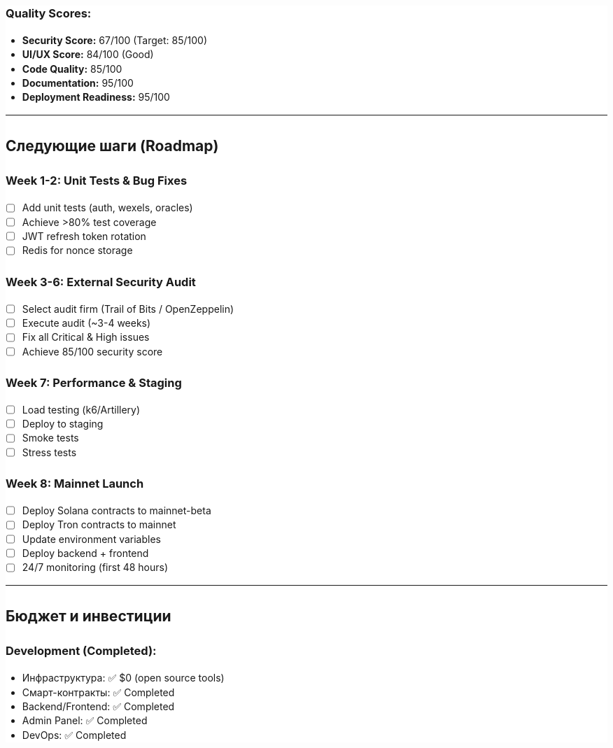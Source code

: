 ### Quality Scores:

- **Security Score:** 67/100 (Target: 85/100)
- **UI/UX Score:** 84/100 (Good)
- **Code Quality:** 85/100
- **Documentation:** 95/100
- **Deployment Readiness:** 95/100

---

## Следующие шаги (Roadmap)

### Week 1-2: Unit Tests & Bug Fixes

- [ ] Add unit tests (auth, wexels, oracles)
- [ ] Achieve >80% test coverage
- [ ] JWT refresh token rotation
- [ ] Redis for nonce storage

### Week 3-6: External Security Audit

- [ ] Select audit firm (Trail of Bits / OpenZeppelin)
- [ ] Execute audit (~3-4 weeks)
- [ ] Fix all Critical & High issues
- [ ] Achieve 85/100 security score

### Week 7: Performance & Staging

- [ ] Load testing (k6/Artillery)
- [ ] Deploy to staging
- [ ] Smoke tests
- [ ] Stress tests

### Week 8: Mainnet Launch

- [ ] Deploy Solana contracts to mainnet-beta
- [ ] Deploy Tron contracts to mainnet
- [ ] Update environment variables
- [ ] Deploy backend + frontend
- [ ] 24/7 monitoring (first 48 hours)

---

## Бюджет и инвестиции

### Development (Completed):

- Инфраструктура: ✅ $0 (open source tools)
- Смарт-контракты: ✅ Completed
- Backend/Frontend: ✅ Completed
- Admin Panel: ✅ Completed
- DevOps: ✅ Completed
